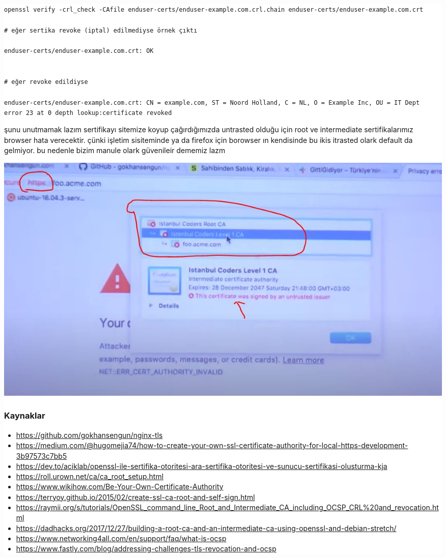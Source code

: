 ```
openssl verify -crl_check -CAfile enduser-certs/enduser-example.com.crl.chain enduser-certs/enduser-example.com.crt

# eğer sertika revoke (iptal) edilmediyse örnek çıktı

enduser-certs/enduser-example.com.crt: OK


# eğer revoke edildiyse

enduser-certs/enduser-example.com.crt: CN = example.com, ST = Noord Holland, C = NL, O = Example Inc, OU = IT Dept
error 23 at 0 depth lookup:certificate revoked

```


şunu unutmamak lazım sertifikayı sitemize koyup çağırdığımızda untrasted olduğu için root ve intermediate sertifikalarımız browser hata verecektir. çünki işletim sisiteminde ya da firefox için borowser ın kendisinde bu ikis itrasted olark default da gelmiyor. bu nedenle bizim manule olark güvenileir dememiz lazm

![untrasted](files/untrusted.jpg)



### Kaynaklar

- https://github.com/gokhansengun/nginx-tls
- https://medium.com/@hugomejia74/how-to-create-your-own-ssl-certificate-authority-for-local-https-development-3b97573c7bb5
- https://dev.to/aciklab/openssl-ile-sertifika-otoritesi-ara-sertifika-otoritesi-ve-sunucu-sertifikasi-olusturma-kja
- https://roll.urown.net/ca/ca_root_setup.html
- https://www.wikihow.com/Be-Your-Own-Certificate-Authority
- https://terryoy.github.io/2015/02/create-ssl-ca-root-and-self-sign.html
- https://raymii.org/s/tutorials/OpenSSL_command_line_Root_and_Intermediate_CA_including_OCSP_CRL%20and_revocation.html
- https://dadhacks.org/2017/12/27/building-a-root-ca-and-an-intermediate-ca-using-openssl-and-debian-stretch/
- https://www.networking4all.com/en/support/faq/what-is-ocsp
- https://www.fastly.com/blog/addressing-challenges-tls-revocation-and-ocsp